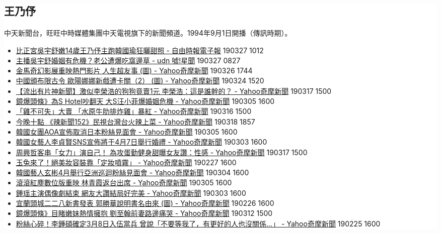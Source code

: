 ## 王乃伃

中天新聞台，旺旺中時媒體集團中天電視旗下的新聞頻道。1994年9月1日開播（傳訊時期）。
- [比正宮吳宇舒嫩14歲王乃伃主跑韓國瑜狂曬甜照 - 自由時報電子報](http://ent.ltn.com.tw/news/breakingnews/2740194 "比正宮吳宇舒嫩14歲王乃伃主跑韓國瑜狂曬甜照 - 自由時報電子報") 190327 1012
- [主播吳宇舒婚姻有危機？老公遭爆吃窩邊草 - udn 噓!星聞](https://stars.udn.com/star/story/10091/3721013 "主播吳宇舒婚姻有危機？老公遭爆吃窩邊草 - udn 噓!星聞") 190327 0827
- [金馬奇幻影展重映熱門影片 人生超友事 (圖) - Yahoo奇摩新聞](https://tw.news.yahoo.com/%E9%87%91%E9%A6%AC%E5%A5%87%E5%B9%BB%E5%BD%B1%E5%B1%95%E9%87%8D%E6%98%A0%E7%86%B1%E9%96%80%E5%BD%B1%E7%89%87-%E4%BA%BA%E7%94%9F%E8%B6%85%E5%8F%8B%E4%BA%8B-%E5%9C%96-094425392.html "金馬奇幻影展重映熱門影片 人生超友事 (圖) - Yahoo奇摩新聞") 190326 1744
- [中國頒布限古令 歐陽娜娜新戲遭卡關（2） (圖) - Yahoo奇摩新聞](https://tw.news.yahoo.com/%E4%B8%AD%E5%9C%8B%E9%A0%92%E5%B8%83%E9%99%90%E5%8F%A4%E4%BB%A4-%E6%AD%90%E9%99%BD%E5%A8%9C%E5%A8%9C%E6%96%B0%E6%88%B2%E9%81%AD%E5%8D%A1%E9%97%9C-2-%E5%9C%96-072037181.html "中國頒布限古令 歐陽娜娜新戲遭卡關（2） (圖) - Yahoo奇摩新聞") 190324 1520
- [【流出有片神新聞】激似李榮浩的狗狗竟賣1元 李榮浩：這是誰幹的？ - Yahoo奇摩新聞](https://tw.news.yahoo.com/%E6%B5%81%E5%87%BA%E6%9C%89%E7%89%87%E7%A5%9E%E6%96%B0%E8%81%9E-%E6%BF%80%E4%BC%BC%E6%9D%8E%E6%A6%AE%E6%B5%A9%E7%9A%84%E7%8B%97%E7%8B%97%E7%AB%9F%E8%B3%A31%E5%85%83-%E6%9D%8E%E6%A6%AE%E6%B5%A9-%E9%80%99%E6%98%AF%E8%AA%B0%E5%B9%B9%E7%9A%84-095848579.html "【流出有片神新聞】激似李榮浩的狗狗竟賣1元 李榮浩：這是誰幹的？ - Yahoo奇摩新聞") 190317 1500
- [鏡爆頭條》為S Hotel吵翻天 大S汪小菲爆婚姻危機 - Yahoo奇摩新聞](https://tw.news.yahoo.com/video/%E9%8F%A1%E7%88%86%E9%A0%AD%E6%A2%9D-%E7%82%BAs-hotel%E5%90%B5%E7%BF%BB%E5%A4%A9-%E5%A4%A7s%E6%B1%AA%E5%B0%8F%E8%8F%B2%E7%88%86%E5%A9%9A%E5%A7%BB%E5%8D%B1%E6%A9%9F-233000361.html "鏡爆頭條》為S Hotel吵翻天 大S汪小菲爆婚姻危機 - Yahoo奇摩新聞") 190305 1600
- [「雞不可失」大賣 「水原牛肋排炸雞」暴紅 - Yahoo奇摩新聞](https://tw.news.yahoo.com/video/%E9%9B%9E%E4%B8%8D%E5%8F%AF%E5%A4%B1-%E5%A4%A7%E8%B3%A3-%E6%B0%B4%E5%8E%9F%E7%89%9B%E8%82%8B%E6%8E%92%E7%82%B8%E9%9B%9E-%E6%9A%B4%E7%B4%85-093108600.html "「雞不可失」大賣 「水原牛肋排炸雞」暴紅 - Yahoo奇摩新聞") 190316 1500
- [今晚十點 《辣新聞152》民視台灣台火辣上菜 - Yahoo奇摩新聞](https://tw.news.yahoo.com/%E4%BB%8A%E6%99%9A%E5%8D%81%E9%BB%9E-%E8%BE%A3%E6%96%B0%E8%81%9E152-%E6%B0%91%E8%A6%96%E5%8F%B0%E7%81%A3%E5%8F%B0%E7%81%AB%E8%BE%A3%E4%B8%8A%E8%8F%9C-095209242.html "今晚十點 《辣新聞152》民視台灣台火辣上菜 - Yahoo奇摩新聞") 190318 1857
- [韓國女團AOA宣佈取消日本粉絲見面會 - Yahoo奇摩新聞](https://tw.news.yahoo.com/%E9%9F%93%E5%9C%8B%E5%A5%B3%E5%9C%98aoa%E5%AE%A3%E4%BD%88%E5%8F%96%E6%B6%88%E6%97%A5%E6%9C%AC%E7%B2%89%E7%B5%B2%E8%A6%8B%E9%9D%A2%E6%9C%83-024609618.html "韓國女團AOA宣佈取消日本粉絲見面會 - Yahoo奇摩新聞") 190305 1600
- [韓國女藝人李貞賢SNS宣佈將于4月7日舉行婚禮 - Yahoo奇摩新聞](https://tw.news.yahoo.com/%E9%9F%93%E5%9C%8B%E5%A5%B3%E8%97%9D%E4%BA%BA%E6%9D%8E%E8%B2%9E%E8%B3%A2sns%E5%AE%A3%E4%BD%88%E5%B0%87%E4%BA%8E4%E6%9C%887%E6%97%A5%E8%88%89%E8%A1%8C%E5%A9%9A%E7%A6%AE-032446048.html "韓國女藝人李貞賢SNS宣佈將于4月7日舉行婚禮 - Yahoo奇摩新聞") 190303 1600
- [周興哲客串「女力」演自己！ 為攻蛋勤健身甜曝女友讚：性感 - Yahoo奇摩新聞](https://tw.news.yahoo.com/video/%E5%91%A8%E8%88%88%E5%93%B2%E5%AE%A2%E4%B8%B2-%E5%A5%B3%E5%8A%9B-%E6%BC%94%E8%87%AA%E5%B7%B1-%E7%82%BA%E6%94%BB%E8%9B%8B%E5%8B%A4%E5%81%A5%E8%BA%AB%E7%94%9C%E6%9B%9D%E5%A5%B3%E5%8F%8B%E8%AE%9A-%E6%80%A7%E6%84%9F-122234272.html "周興哲客串「女力」演自己！ 為攻蛋勤健身甜曝女友讚：性感 - Yahoo奇摩新聞") 190317 1500
- [玉兔來了！絕美妝容裝靠「定妝噴霧」 - Yahoo奇摩新聞](https://tw.news.yahoo.com/%E7%8E%89%E5%85%94%E4%BE%86%E4%BA%86-%E7%B5%95%E7%BE%8E%E5%A6%9D%E5%AE%B9%E8%A3%9D%E9%9D%A0-%E5%AE%9A%E5%A6%9D%E5%99%B4%E9%9C%A7-090505729.html "玉兔來了！絕美妝容裝靠「定妝噴霧」 - Yahoo奇摩新聞") 190227 1600
- [韓國藝人玄彬4月舉行亞洲巡迴粉絲見面會 - Yahoo奇摩新聞](https://tw.news.yahoo.com/%E9%9F%93%E5%9C%8B%E8%97%9D%E4%BA%BA%E7%8E%84%E5%BD%AC4%E6%9C%88%E8%88%89%E8%A1%8C%E4%BA%9E%E6%B4%B2%E5%B7%A1%E8%BF%B4%E7%B2%89%E7%B5%B2%E8%A6%8B%E9%9D%A2%E6%9C%83-015051207.html "韓國藝人玄彬4月舉行亞洲巡迴粉絲見面會 - Yahoo奇摩新聞") 190304 1600
- [滾滾紅塵數位版重映 林青霞返台出席 - Yahoo奇摩新聞](https://tw.news.yahoo.com/%E6%BB%BE%E6%BB%BE%E7%B4%85%E5%A1%B5%E6%95%B8%E4%BD%8D%E7%89%88%E9%87%8D%E6%98%A0-%E6%9E%97%E9%9D%92%E9%9C%9E%E8%BF%94%E5%8F%B0%E5%87%BA%E5%B8%AD-132600290.html "滾滾紅塵數位版重映 林青霞返台出席 - Yahoo奇摩新聞") 190305 1600
- [鍾瑶主演偶像劇結束 網友大讚結局好完美 - Yahoo奇摩新聞](https://tw.news.yahoo.com/video/%E9%8D%BE%E7%91%B6%E4%B8%BB%E6%BC%94%E5%81%B6%E5%83%8F%E5%8A%87%E7%B5%90%E6%9D%9F-%E7%B6%B2%E5%8F%8B%E5%A4%A7%E8%AE%9A%E7%B5%90%E5%B1%80%E5%A5%BD%E5%AE%8C%E7%BE%8E-124417811.html "鍾瑶主演偶像劇結束 網友大讚結局好完美 - Yahoo奇摩新聞") 190303 1600
- [宜蘭頭城二二八新書發表 郭勝華說明書名由來 (圖) - Yahoo奇摩新聞](https://tw.news.yahoo.com/%E5%AE%9C%E8%98%AD%E9%A0%AD%E5%9F%8E%E4%BA%8C%E4%BA%8C%E5%85%AB%E6%96%B0%E6%9B%B8%E7%99%BC%E8%A1%A8-%E9%83%AD%E5%8B%9D%E8%8F%AF%E8%AA%AA%E6%98%8E%E6%9B%B8%E5%90%8D%E7%94%B1%E4%BE%86-%E5%9C%96-095700137.html "宜蘭頭城二二八新書發表 郭勝華說明書名由來 (圖) - Yahoo奇摩新聞") 190226 1600
- [鏡爆頭條》目睹嫩妹熱情擁抱 劉至翰前妻路邊痛哭 - Yahoo奇摩新聞](https://tw.news.yahoo.com/video/%E9%8F%A1%E7%88%86%E9%A0%AD%E6%A2%9D-%E7%9B%AE%E7%9D%B9%E5%AB%A9%E5%A6%B9%E7%86%B1%E6%83%85%E6%93%81%E6%8A%B1-%E5%8A%89%E8%87%B3%E7%BF%B0%E5%89%8D%E5%A6%BB%E8%B7%AF%E9%82%8A%E7%97%9B%E5%93%AD-233000493.html "鏡爆頭條》目睹嫩妹熱情擁抱 劉至翰前妻路邊痛哭 - Yahoo奇摩新聞") 190312 1500
- [粉絲心碎！李鍾碩確定3月8日入伍當兵 曾說「不要等我了，有更好的人也沒關係...」 - Yahoo奇摩新聞](https://tw.news.yahoo.com/%E7%B2%89%E7%B5%B2%E5%BF%83%E7%A2%8E-%E6%9D%8E%E9%8D%BE%E7%A2%A9%E7%A2%BA%E5%AE%9A3%E6%9C%888%E6%97%A5%E5%85%A5%E4%BC%8D%E7%95%B6%E5%85%B5-%E6%9B%BE%E8%AA%AA-%E4%B8%8D%E8%A6%81%E7%AD%89%E6%88%91%E4%BA%86-%E6%9C%89%E6%9B%B4%E5%A5%BD%E7%9A%84%E4%BA%BA%E4%B9%9F%E6%B2%92%E9%97%9C%E4%BF%82-025000637.html "粉絲心碎！李鍾碩確定3月8日入伍當兵 曾說「不要等我了，有更好的人也沒關係...」 - Yahoo奇摩新聞") 190225 1600